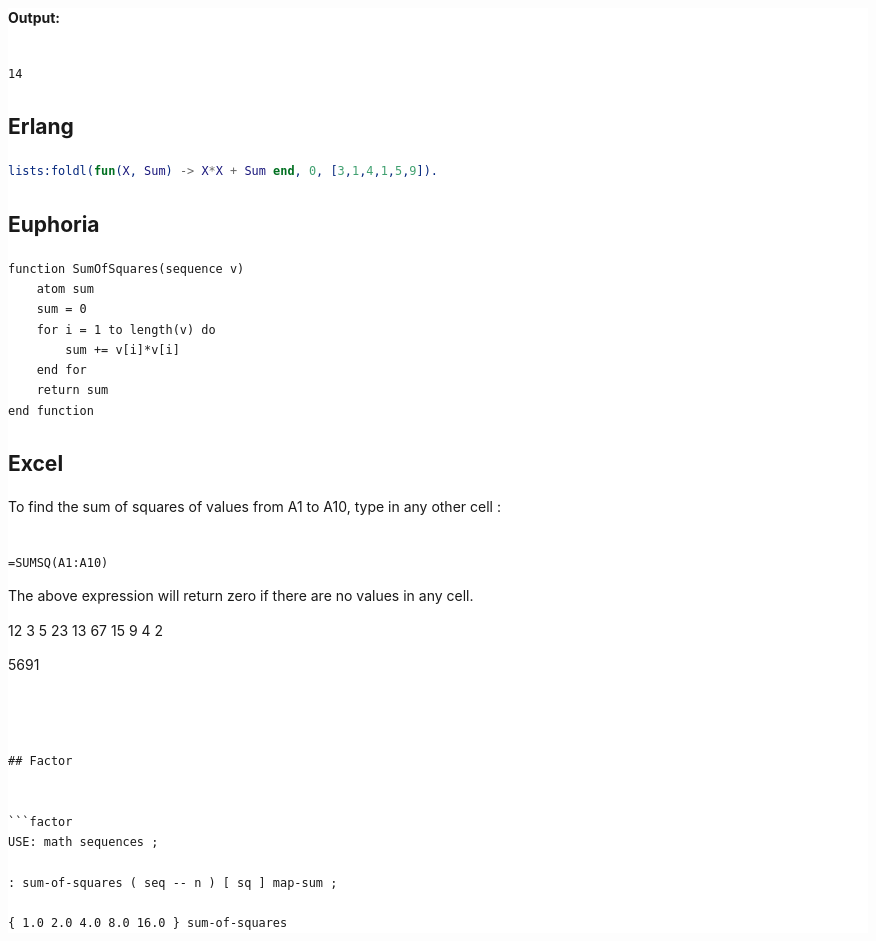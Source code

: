 <b>Output:</b>

```txt

14

```



## Erlang


```erlang
lists:foldl(fun(X, Sum) -> X*X + Sum end, 0, [3,1,4,1,5,9]).
```



## Euphoria


```euphoria
function SumOfSquares(sequence v)
    atom sum
    sum = 0
    for i = 1 to length(v) do
        sum += v[i]*v[i]
    end for
    return sum
end function
```





## Excel

To find the sum of squares of values from A1 to A10, type in any other cell :


```Excel

=SUMSQ(A1:A10)

```


The above expression will return zero if there are no values in any cell.

<lang>
12	3	5	23	13	67	15	9	4	2

5691

```



## Factor


```factor
USE: math sequences ;

: sum-of-squares ( seq -- n ) [ sq ] map-sum ;

{ 1.0 2.0 4.0 8.0 16.0 } sum-of-squares
```
